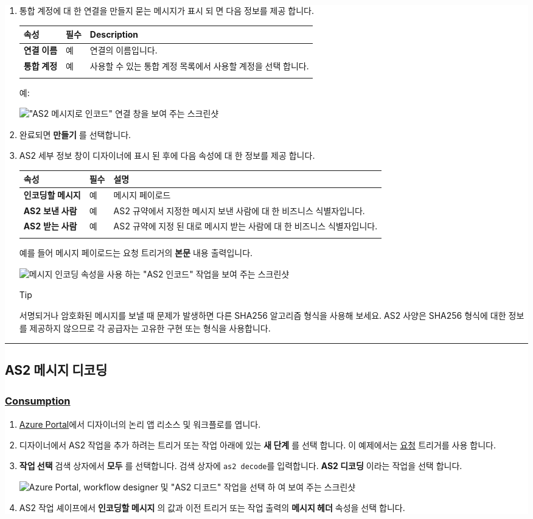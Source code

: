 1. 통합 계정에 대 한 연결을 만들지 묻는 메시지가 표시 되 면 다음 정보를 제공 합니다.

   | 속성 | 필수 | Description |
   |----------|----------|-------------|
   | **연결 이름** | 예 | 연결의 이름입니다. |
   | **통합 계정** | 예 | 사용할 수 있는 통합 계정 목록에서 사용할 계정을 선택 합니다. |
   ||||

   예:

   !["AS2 메시지로 인코드" 연결 창을 보여 주는 스크린샷](./media/logic-apps-enterprise-integration-as2/create-as2-encode-connection-standard.png)

1. 완료되면 **만들기** 를 선택합니다.

1. AS2 세부 정보 창이 디자이너에 표시 된 후에 다음 속성에 대 한 정보를 제공 합니다.

   | 속성 | 필수 | 설명 |
   |----------|----------|-------------|
   | **인코딩할 메시지** | 예 | 메시지 페이로드 |
   | **AS2 보낸 사람** | 예 | AS2 규약에서 지정한 메시지 보낸 사람에 대 한 비즈니스 식별자입니다. |
   | **AS2 받는 사람** | 예 | AS2 규약에 지정 된 대로 메시지 받는 사람에 대 한 비즈니스 식별자입니다. |
   ||||

   예를 들어 메시지 페이로드는 요청 트리거의 **본문** 내용 출력입니다.

   ![메시지 인코딩 속성을 사용 하는 "AS2 인코드" 작업을 보여 주는 스크린샷](./media/logic-apps-enterprise-integration-as2/encode-as2-message-details.png)

   > [!TIP]
   > 서명되거나 암호화된 메시지를 보낼 때 문제가 발생하면 다른 SHA256 알고리즘 형식을 사용해 보세요. AS2 사양은 SHA256 형식에 대한 정보를 제공하지 않으므로 각 공급자는 고유한 구현 또는 형식을 사용합니다.

---

<a name="decode"></a>

## <a name="decode-as2-messages"></a>AS2 메시지 디코딩

### <a name="consumption"></a>[Consumption](#tab/consumption)

1. [Azure Portal](https://portal.azure.com)에서 디자이너의 논리 앱 리소스 및 워크플로를 엽니다.

1. 디자이너에서 AS2 작업을 추가 하려는 트리거 또는 작업 아래에 있는 **새 단계** 를 선택 합니다. 이 예제에서는 [요청](../connectors/connectors-native-reqres.md) 트리거를 사용 합니다.

1. **작업 선택** 검색 상자에서 **모두** 를 선택합니다. 검색 상자에 `as2 decode`를 입력합니다. **AS2 디코딩** 이라는 작업을 선택 합니다.

   ![Azure Portal, workflow designer 및 "AS2 디코드" 작업을 선택 하 여 보여 주는 스크린샷](media/logic-apps-enterprise-integration-as2/select-as2-decode.png)

1. AS2 작업 셰이프에서 **인코딩할 메시지** 의 값과 이전 트리거 또는 작업 출력의 **메시지 헤더** 속성을 선택 합니다.
